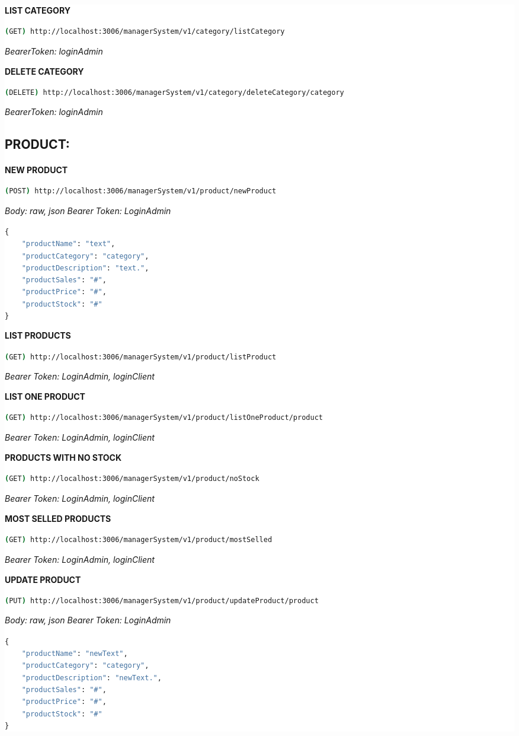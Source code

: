 **LIST CATEGORY**
```bash
(GET) http://localhost:3006/managerSystem/v1/category/listCategory
```
*BearerToken: loginAdmin*

**DELETE CATEGORY**
```bash
(DELETE) http://localhost:3006/managerSystem/v1/category/deleteCategory/category
```
*BearerToken: loginAdmin*

## PRODUCT:

**NEW PRODUCT**
```bash
(POST) http://localhost:3006/managerSystem/v1/product/newProduct
```
*Body: raw, json*
*Bearer Token: LoginAdmin*
```cmd
{
    "productName": "text",
    "productCategory": "category",
    "productDescription": "text.",
    "productSales": "#",
    "productPrice": "#",
    "productStock": "#"
}
```

**LIST PRODUCTS**
```bash
(GET) http://localhost:3006/managerSystem/v1/product/listProduct
```
*Bearer Token: LoginAdmin, loginClient*

**LIST ONE PRODUCT**
```bash
(GET) http://localhost:3006/managerSystem/v1/product/listOneProduct/product
```
*Bearer Token: LoginAdmin, loginClient*

**PRODUCTS WITH NO STOCK**
```bash
(GET) http://localhost:3006/managerSystem/v1/product/noStock
```
*Bearer Token: LoginAdmin, loginClient*

**MOST SELLED PRODUCTS**
```bash
(GET) http://localhost:3006/managerSystem/v1/product/mostSelled
```
*Bearer Token: LoginAdmin, loginClient*

**UPDATE PRODUCT**
```bash
(PUT) http://localhost:3006/managerSystem/v1/product/updateProduct/product
```
*Body: raw, json*
*Bearer Token: LoginAdmin*
```cmd
{
    "productName": "newText",
    "productCategory": "category",
    "productDescription": "newText.",
    "productSales": "#",
    "productPrice": "#",
    "productStock": "#"
}
```